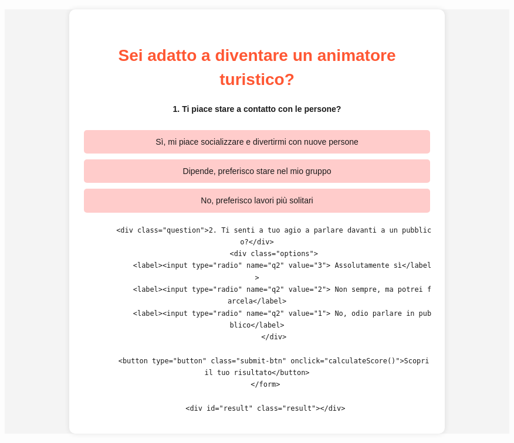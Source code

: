 <!DOCTYPE html>
<html lang="it">
<head>
    <meta charset="UTF-8">
    <meta name="viewport" content="width=device-width, initial-scale=1.0">
    <title>Sei adatto per l'animazione turistica? Fai il test!</title>
    <style>
        body { font-family: Arial, sans-serif; text-align: center; background-color: #f4f4f4; padding: 20px; }
        .container { max-width: 600px; background: white; padding: 20px; border-radius: 10px; box-shadow: 0 0 10px rgba(0, 0, 0, 0.1); margin: auto; }
        h1 { color: #ff5733; }
        .question { margin: 20px 0; font-weight: bold; }
        .options { display: flex; flex-direction: column; }
        .options label { background: #ffcccb; padding: 10px; margin: 5px; border-radius: 5px; cursor: pointer; }
        .options input { display: none; }
        .submit-btn { background: #ff5733; color: white; padding: 10px 20px; border: none; cursor: pointer; border-radius: 5px; margin-top: 20px; }
        .submit-btn:hover { background: #e04e2f; }
        .result { display: none; font-size: 18px; font-weight: bold; margin-top: 20px; }
        .contact-form { display: none; margin-top: 20px; }
        .contact-form input, .contact-form button { margin: 5px 0; padding: 10px; width: 90%; border-radius: 5px; border: 1px solid #ccc; }
        .contact-form button { background: #25D366; color: white; cursor: pointer; }
        .contact-form button:hover { background: #1ebe5d; }
    </style>
</head>
<body>
    <div class="container">
        <h1>Sei adatto a diventare un animatore turistico?</h1>
        <form id="quizForm">
            <div class="question">1. Ti piace stare a contatto con le persone?</div>
            <div class="options">
                <label><input type="radio" name="q1" value="3"> Sì, mi piace socializzare e divertirmi con nuove persone</label>
                <label><input type="radio" name="q1" value="2"> Dipende, preferisco stare nel mio gruppo</label>
                <label><input type="radio" name="q1" value="1"> No, preferisco lavori più solitari</label>
            </div>
            
            <div class="question">2. Ti senti a tuo agio a parlare davanti a un pubblico?</div>
            <div class="options">
                <label><input type="radio" name="q2" value="3"> Assolutamente sì</label>
                <label><input type="radio" name="q2" value="2"> Non sempre, ma potrei farcela</label>
                <label><input type="radio" name="q2" value="1"> No, odio parlare in pubblico</label>
            </div>

            <button type="button" class="submit-btn" onclick="calculateScore()">Scopri il tuo risultato</button>
        </form>
        
        <div id="result" class="result"></div>
        